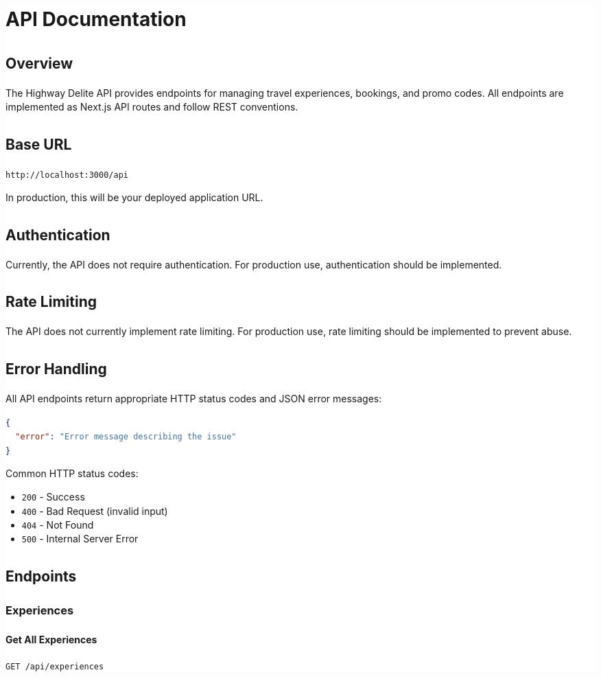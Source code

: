 # API Documentation

## Overview

The Highway Delite API provides endpoints for managing travel experiences, bookings, and promo codes. All endpoints are implemented as Next.js API routes and follow REST conventions.

## Base URL

```
http://localhost:3000/api
```

In production, this will be your deployed application URL.

## Authentication

Currently, the API does not require authentication. For production use, authentication should be implemented.

## Rate Limiting

The API does not currently implement rate limiting. For production use, rate limiting should be implemented to prevent abuse.

## Error Handling

All API endpoints return appropriate HTTP status codes and JSON error messages:

```json
{
  "error": "Error message describing the issue"
}
```

Common HTTP status codes:
- `200` - Success
- `400` - Bad Request (invalid input)
- `404` - Not Found
- `500` - Internal Server Error

## Endpoints

### Experiences

#### Get All Experiences

```
GET /api/experiences
```
